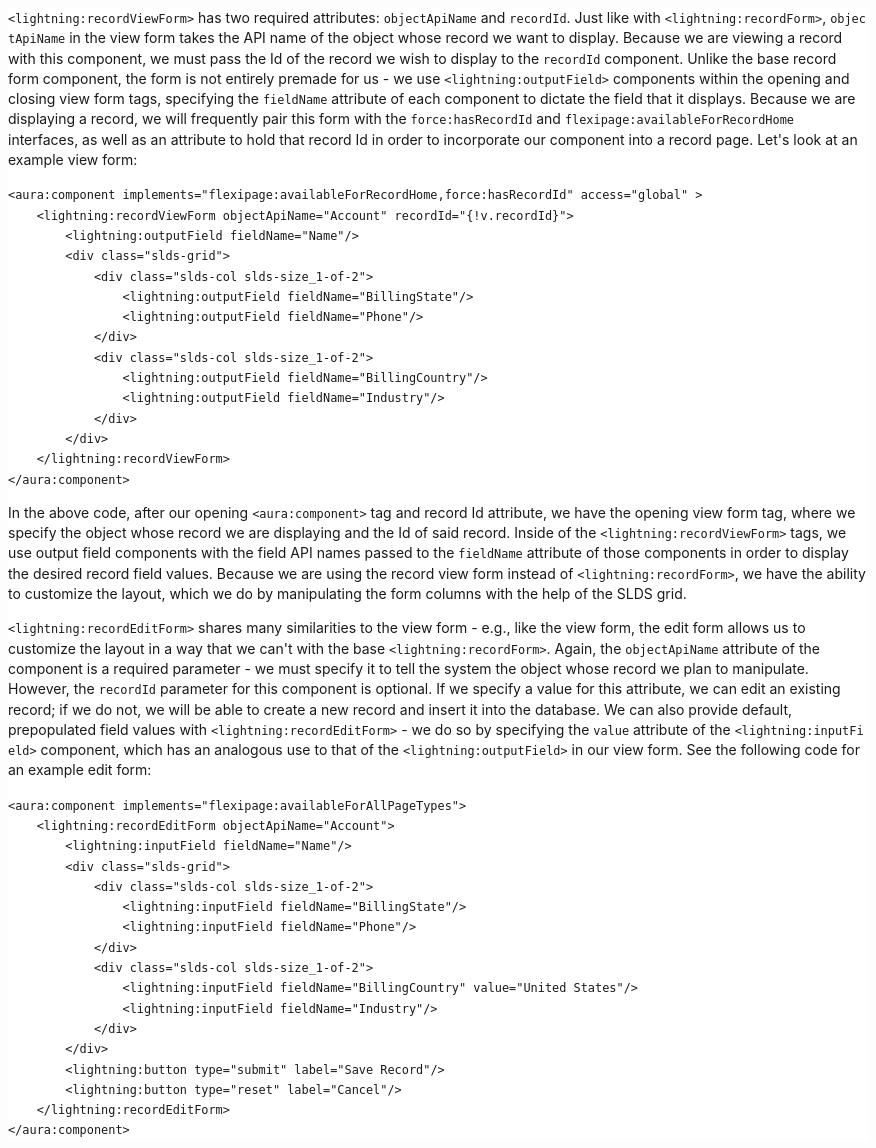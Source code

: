 `<lightning:recordViewForm>` has two required attributes: `objectApiName` and `recordId`. Just like with `<lightning:recordForm>`, `objectApiName` in the view form takes the API name of the object whose record we want to display. Because we are viewing a record with this component, we must pass the Id of the record we wish to display to the `recordId` component. Unlike the base record form component, the form is not entirely premade for us - we use `<lightning:outputField>` components within the opening and closing view form tags, specifying the `fieldName` attribute of each component to dictate the field that it displays. Because we are displaying a record, we will frequently pair this form with the `force:hasRecordId` and `flexipage:availableForRecordHome` interfaces, as well as an attribute to hold that record Id in order to incorporate our component into a record page. Let's look at an example view form:

```aura
<aura:component implements="flexipage:availableForRecordHome,force:hasRecordId" access="global" >
    <lightning:recordViewForm objectApiName="Account" recordId="{!v.recordId}">
        <lightning:outputField fieldName="Name"/>
        <div class="slds-grid">
            <div class="slds-col slds-size_1-of-2">
                <lightning:outputField fieldName="BillingState"/>
                <lightning:outputField fieldName="Phone"/>
            </div>
            <div class="slds-col slds-size_1-of-2">
                <lightning:outputField fieldName="BillingCountry"/>
                <lightning:outputField fieldName="Industry"/>
            </div>
        </div>
    </lightning:recordViewForm>
</aura:component>
```

In the above code, after our opening `<aura:component>` tag and record Id attribute, we have the opening view form tag, where we specify the object whose record we are displaying and the Id of said record. Inside of the `<lightning:recordViewForm>` tags, we use output field components with the field API names passed to the `fieldName` attribute of those components in order to display the desired record field values. Because we are using the record view form instead of `<lightning:recordForm>`, we have the ability to customize the layout, which we do by manipulating the form columns with the help of the SLDS grid.

`<lightning:recordEditForm>` shares many similarities to the view form - e.g., like the view form, the edit form allows us to customize the layout in a way that we can't with the base `<lightning:recordForm>`. Again, the `objectApiName` attribute of the component is a required parameter - we must specify it to tell the system the object whose record we plan to manipulate. However, the `recordId` parameter for this component is optional. If we specify a value for this attribute, we can edit an existing record; if we do not, we will be able to create a new record and insert it into the database. We can also provide default, prepopulated field values with `<lightning:recordEditForm>` - we do so by specifying the `value` attribute of the `<lightning:inputField>` component, which has an analogous use to that of the `<lightning:outputField>` in our view form. See the following code for an example edit form:

```aura
<aura:component implements="flexipage:availableForAllPageTypes">
    <lightning:recordEditForm objectApiName="Account">
        <lightning:inputField fieldName="Name"/>
        <div class="slds-grid">
            <div class="slds-col slds-size_1-of-2">
                <lightning:inputField fieldName="BillingState"/>
                <lightning:inputField fieldName="Phone"/>
            </div>
            <div class="slds-col slds-size_1-of-2">
                <lightning:inputField fieldName="BillingCountry" value="United States"/>
                <lightning:inputField fieldName="Industry"/>
            </div>
        </div>
        <lightning:button type="submit" label="Save Record"/>
        <lightning:button type="reset" label="Cancel"/>
    </lightning:recordEditForm>
</aura:component>
```
